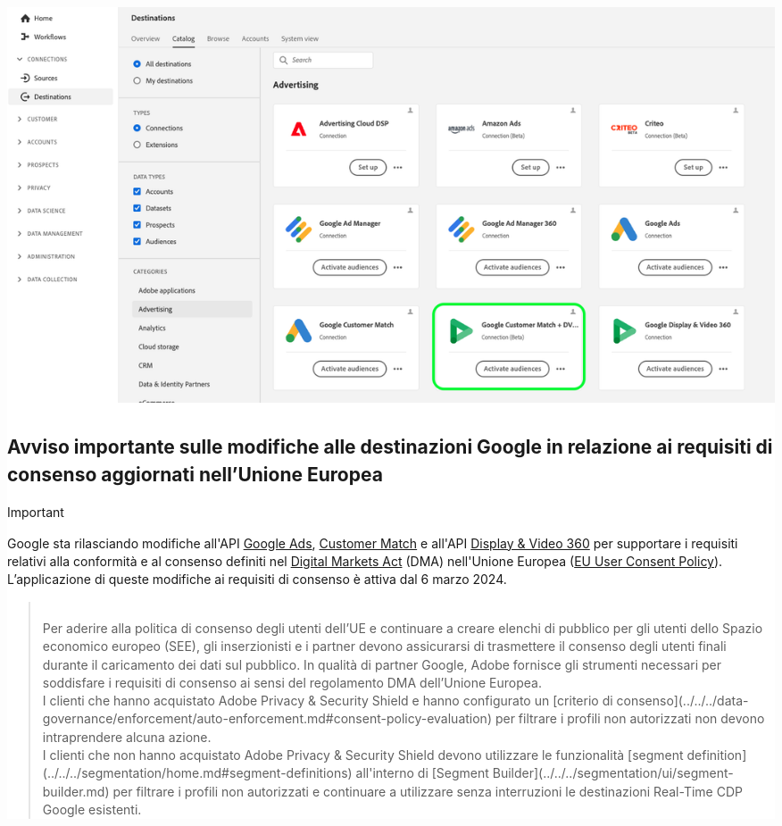 ![Google Customer Match + DV360 nell&#39;interfaccia utente di Adobe Experience Platform.](/help/destinations/assets/catalog/advertising/gcm-dv360/catalog.png)

## Avviso importante sulle modifiche alle destinazioni Google in relazione ai requisiti di consenso aggiornati nell’Unione Europea

>[!IMPORTANT]
>
> Google sta rilasciando modifiche all&#39;API [Google Ads](https://developers.google.com/google-ads/api/docs/start), [Customer Match](https://ads-developers.googleblog.com/2023/10/updates-to-customer-match-conversion.html?lang=it) e all&#39;API [Display &amp; Video 360](https://developers.google.com/display-video/api/guides/getting-started/overview) per supportare i requisiti relativi alla conformità e al consenso definiti nel [Digital Markets Act](https://digital-markets-act.ec.europa.eu/index_it) (DMA) nell&#39;Unione Europea ([EU User Consent Policy](https://www.google.com/about/company/user-consent-policy/)). L’applicazione di queste modifiche ai requisiti di consenso è attiva dal 6 marzo 2024.
> ><br/>
> >Per aderire alla politica di consenso degli utenti dell’UE e continuare a creare elenchi di pubblico per gli utenti dello Spazio economico europeo (SEE), gli inserzionisti e i partner devono assicurarsi di trasmettere il consenso degli utenti finali durante il caricamento dei dati sul pubblico. In qualità di partner Google, Adobe fornisce gli strumenti necessari per soddisfare i requisiti di consenso ai sensi del regolamento DMA dell’Unione Europea.
> ><br/>
> >I clienti che hanno acquistato Adobe Privacy &amp; Security Shield e hanno configurato un [criterio di consenso](../../../data-governance/enforcement/auto-enforcement.md#consent-policy-evaluation) per filtrare i profili non autorizzati non devono intraprendere alcuna azione.
> ><br/>
> >I clienti che non hanno acquistato Adobe Privacy &amp; Security Shield devono utilizzare le funzionalità [segment definition](../../../segmentation/home.md#segment-definitions) all&#39;interno di [Segment Builder](../../../segmentation/ui/segment-builder.md) per filtrare i profili non autorizzati e continuare a utilizzare senza interruzioni le destinazioni Real-Time CDP Google esistenti.

